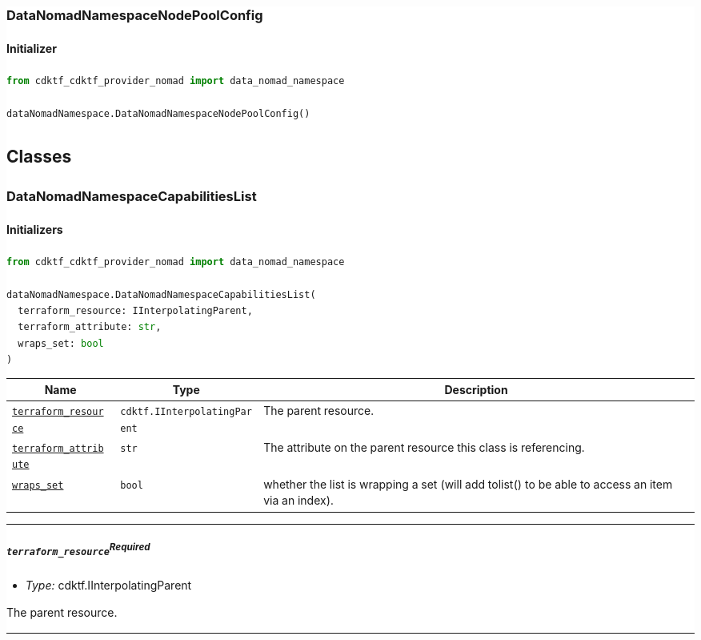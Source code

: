 
### DataNomadNamespaceNodePoolConfig <a name="DataNomadNamespaceNodePoolConfig" id="@cdktf/provider-nomad.dataNomadNamespace.DataNomadNamespaceNodePoolConfig"></a>

#### Initializer <a name="Initializer" id="@cdktf/provider-nomad.dataNomadNamespace.DataNomadNamespaceNodePoolConfig.Initializer"></a>

```python
from cdktf_cdktf_provider_nomad import data_nomad_namespace

dataNomadNamespace.DataNomadNamespaceNodePoolConfig()
```


## Classes <a name="Classes" id="Classes"></a>

### DataNomadNamespaceCapabilitiesList <a name="DataNomadNamespaceCapabilitiesList" id="@cdktf/provider-nomad.dataNomadNamespace.DataNomadNamespaceCapabilitiesList"></a>

#### Initializers <a name="Initializers" id="@cdktf/provider-nomad.dataNomadNamespace.DataNomadNamespaceCapabilitiesList.Initializer"></a>

```python
from cdktf_cdktf_provider_nomad import data_nomad_namespace

dataNomadNamespace.DataNomadNamespaceCapabilitiesList(
  terraform_resource: IInterpolatingParent,
  terraform_attribute: str,
  wraps_set: bool
)
```

| **Name** | **Type** | **Description** |
| --- | --- | --- |
| <code><a href="#@cdktf/provider-nomad.dataNomadNamespace.DataNomadNamespaceCapabilitiesList.Initializer.parameter.terraformResource">terraform_resource</a></code> | <code>cdktf.IInterpolatingParent</code> | The parent resource. |
| <code><a href="#@cdktf/provider-nomad.dataNomadNamespace.DataNomadNamespaceCapabilitiesList.Initializer.parameter.terraformAttribute">terraform_attribute</a></code> | <code>str</code> | The attribute on the parent resource this class is referencing. |
| <code><a href="#@cdktf/provider-nomad.dataNomadNamespace.DataNomadNamespaceCapabilitiesList.Initializer.parameter.wrapsSet">wraps_set</a></code> | <code>bool</code> | whether the list is wrapping a set (will add tolist() to be able to access an item via an index). |

---

##### `terraform_resource`<sup>Required</sup> <a name="terraform_resource" id="@cdktf/provider-nomad.dataNomadNamespace.DataNomadNamespaceCapabilitiesList.Initializer.parameter.terraformResource"></a>

- *Type:* cdktf.IInterpolatingParent

The parent resource.

---